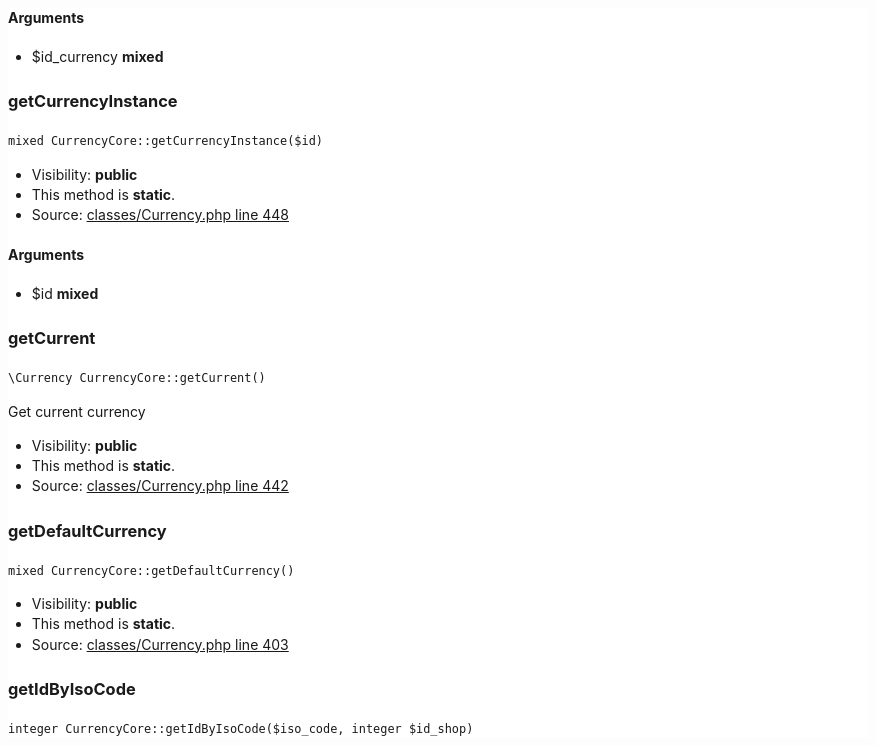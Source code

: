
#### Arguments
* $id_currency **mixed**



### <a name="method-getCurrencyInstance"></a>getCurrencyInstance

    mixed CurrencyCore::getCurrencyInstance($id)





* Visibility: **public**
* This method is **static**.
* Source: [classes/Currency.php line 448](https://github.com/PrestaShop/PrestaShop/blob/1.6.1.1/classes/Currency.php#L448)


#### Arguments
* $id **mixed**



### <a name="method-getCurrent"></a>getCurrent

    \Currency CurrencyCore::getCurrent()

Get current currency



* Visibility: **public**
* This method is **static**.
* Source: [classes/Currency.php line 442](https://github.com/PrestaShop/PrestaShop/blob/1.6.1.1/classes/Currency.php#L442)




### <a name="method-getDefaultCurrency"></a>getDefaultCurrency

    mixed CurrencyCore::getDefaultCurrency()





* Visibility: **public**
* This method is **static**.
* Source: [classes/Currency.php line 403](https://github.com/PrestaShop/PrestaShop/blob/1.6.1.1/classes/Currency.php#L403)




### <a name="method-getIdByIsoCode"></a>getIdByIsoCode

    integer CurrencyCore::getIdByIsoCode($iso_code, integer $id_shop)

